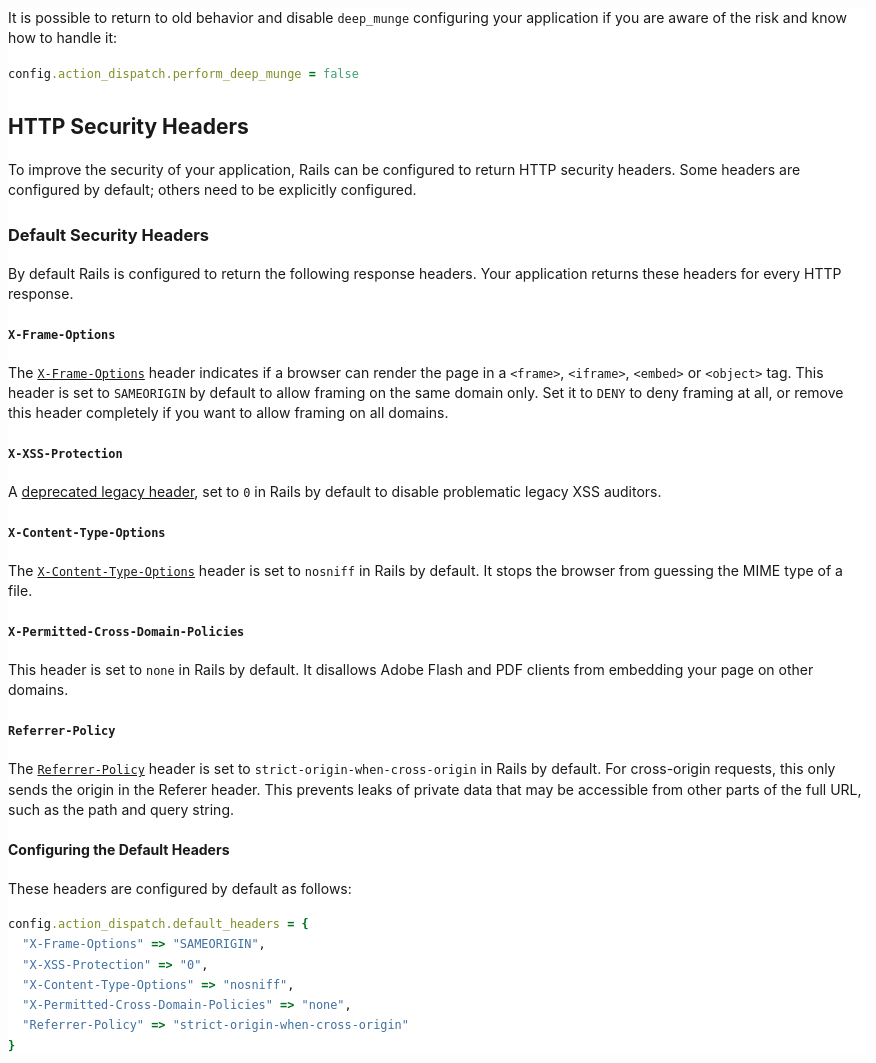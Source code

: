 It is possible to return to old behavior and disable `deep_munge` configuring
your application if you are aware of the risk and know how to handle it:

```ruby
config.action_dispatch.perform_deep_munge = false
```

HTTP Security Headers
---------------------

To improve the security of your application, Rails can be configured to return
HTTP security headers. Some headers are configured by default; others need to
be explicitly configured.

### Default Security Headers

By default Rails is configured to return the following response headers. Your
application returns these headers for every HTTP response.

#### `X-Frame-Options`

The [`X-Frame-Options`][] header indicates if a browser can render the page in a `<frame>`,
`<iframe>`, `<embed>` or `<object>` tag. This header is set to `SAMEORIGIN` by
default to allow framing on the same domain only. Set it to `DENY` to deny
framing at all, or remove this header completely if you want to allow framing on
all domains.

[`X-Frame-Options`]: https://developer.mozilla.org/en-US/docs/Web/HTTP/Headers/X-Frame-Options

#### `X-XSS-Protection`

A [deprecated legacy
header](https://owasp.org/www-project-secure-headers/#x-xss-protection), set to
`0` in Rails by default to disable problematic legacy XSS auditors.

#### `X-Content-Type-Options`

The [`X-Content-Type-Options`][] header is set to `nosniff` in Rails by default.
It stops the browser from guessing the MIME type of a file.

[`X-Content-Type-Options`]: https://developer.mozilla.org/en-US/docs/Web/HTTP/Headers/X-Content-Type-Options

#### `X-Permitted-Cross-Domain-Policies`

This header is set to `none` in Rails by default. It disallows Adobe Flash and
PDF clients from embedding your page on other domains.

#### `Referrer-Policy`

The [`Referrer-Policy`][] header is set to `strict-origin-when-cross-origin` in Rails by default.
For cross-origin requests, this only sends the origin in the Referer header. This
prevents leaks of private data that may be accessible from other parts of the
full URL, such as the path and query string.

[`Referrer-Policy`]: https://developer.mozilla.org/en-US/docs/Web/HTTP/Headers/Referrer-Policy

#### Configuring the Default Headers

These headers are configured by default as follows:

```ruby
config.action_dispatch.default_headers = {
  "X-Frame-Options" => "SAMEORIGIN",
  "X-XSS-Protection" => "0",
  "X-Content-Type-Options" => "nosniff",
  "X-Permitted-Cross-Domain-Policies" => "none",
  "Referrer-Policy" => "strict-origin-when-cross-origin"
}
```


[`config.action_controller.default_protect_from_forgery`]: configuring.html#config-action-controller-default-protect-from-forgery
[`csrf_meta_tags`]: https://api.rubyonrails.org/classes/ActionView/Helpers/CsrfHelper.html#method-i-csrf_meta_tags
[`config.filter_parameters`]: configuring.html#config-filter-parameters
[`sanitize_sql`]: https://api.rubyonrails.org/classes/ActiveRecord/Sanitization/ClassMethods.html#method-i-sanitize_sql
[`Strict-Transport-Security`]: https://developer.mozilla.org/en-US/docs/Web/HTTP/Headers/Strict-Transport-Security
[`Content-Security-Policy`]: https://developer.mozilla.org/en-US/docs/Web/HTTP/Headers/Content-Security-Policy
[`Content-Security-Policy-Report-Only`]: https://developer.mozilla.org/en-US/docs/Web/HTTP/Headers/Content-Security-Policy-Report-Only
[`report-uri`]: https://developer.mozilla.org/en-US/docs/Web/HTTP/Headers/Content-Security-Policy/report-uri
[`Feature-Policy`]: https://developer.mozilla.org/en-US/docs/Web/HTTP/Headers/Feature-Policy